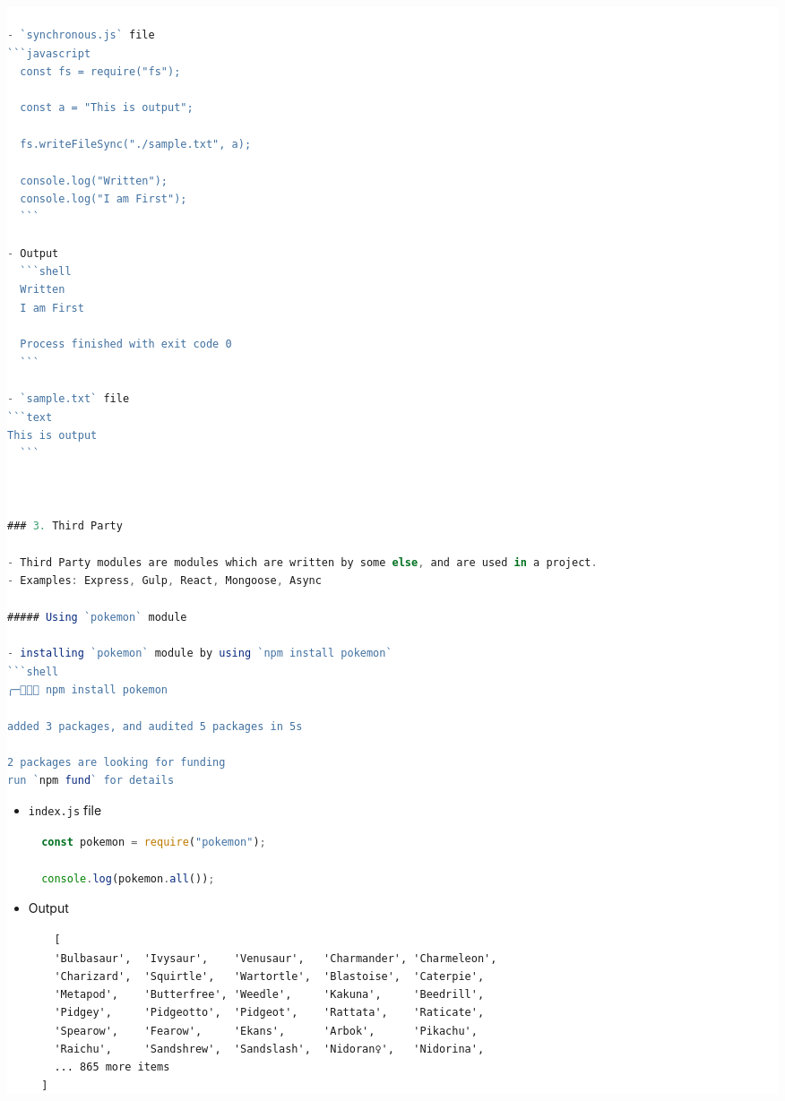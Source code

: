   ```javascript

- `synchronous.js` file
  ```javascript
	const fs = require("fs");  
  
	const a = "This is output";  
	  
	fs.writeFileSync("./sample.txt", a);  
	  
	console.log("Written");  
	console.log("I am First");
	```

- Output 
	```shell
	Written
	I am First
	
	Process finished with exit code 0
	```

- `sample.txt` file 
  ```text
  This is output
	```



### 3. Third Party

- Third Party modules are modules which are written by some else, and are used in a project.
- Examples: Express, Gulp, React, Mongoose, Async

##### Using `pokemon` module

- installing `pokemon` module by using `npm install pokemon`
```shell
╭─ npm install pokemon    

added 3 packages, and audited 5 packages in 5s

2 packages are looking for funding
  run `npm fund` for details

```

- `index.js` file 
  ```javascript
	const pokemon = require("pokemon");  
  
	console.log(pokemon.all());
	```

- Output
  ```shell
	  [
	  'Bulbasaur',  'Ivysaur',    'Venusaur',   'Charmander', 'Charmeleon',
	  'Charizard',  'Squirtle',   'Wartortle',  'Blastoise',  'Caterpie',
	  'Metapod',    'Butterfree', 'Weedle',     'Kakuna',     'Beedrill',
	  'Pidgey',     'Pidgeotto',  'Pidgeot',    'Rattata',    'Raticate',
	  'Spearow',    'Fearow',     'Ekans',      'Arbok',      'Pikachu',
	  'Raichu',     'Sandshrew',  'Sandslash',  'Nidoran♀',   'Nidorina',
	  ... 865 more items
	]
  ```